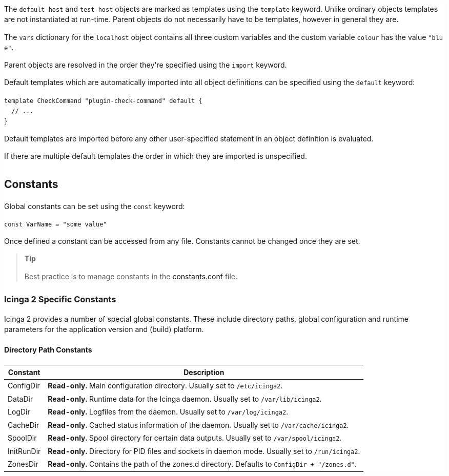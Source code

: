 The `default-host` and `test-host` objects are marked as templates
using the `template` keyword. Unlike ordinary objects templates are not
instantiated at run-time. Parent objects do not necessarily have to be
templates, however in general they are.

The `vars` dictionary for the `localhost` object contains all three
custom variables and the custom variable `colour` has the value `"blue"`.

Parent objects are resolved in the order they're specified using the
`import` keyword.

Default templates which are automatically imported into all object definitions
can be specified using the `default` keyword:

```
template CheckCommand "plugin-check-command" default {
  // ...
}
```

Default templates are imported before any other user-specified statement in an
object definition is evaluated.

If there are multiple default templates the order in which they are imported
is unspecified.

## Constants <a id="constants"></a>

Global constants can be set using the `const` keyword:

```
const VarName = "some value"
```

Once defined a constant can be accessed from any file. Constants cannot be changed
once they are set.

> **Tip**
>
> Best practice is to manage constants in the [constants.conf](04-configuration.md#constants-conf) file.

### Icinga 2 Specific Constants <a id="icinga-constants"></a>

Icinga 2 provides a number of special global constants. These include directory paths, global configuration
and runtime parameters for the application version and (build) platform.

#### Directory Path Constants <a id="icinga-constants-director-path"></a>

Constant            | Description
--------------------|-------------------
ConfigDir           |**Read-only.** Main configuration directory. Usually set to `/etc/icinga2`.
DataDir             |**Read-only.** Runtime data for the Icinga daemon. Usually set to `/var/lib/icinga2`.
LogDir              |**Read-only.** Logfiles from the daemon. Usually set to `/var/log/icinga2`.
CacheDir            |**Read-only.** Cached status information of the daemon. Usually set to `/var/cache/icinga2`.
SpoolDir            |**Read-only.** Spool directory for certain data outputs. Usually set to `/var/spool/icinga2`.
InitRunDir          |**Read-only.** Directory for PID files and sockets in daemon mode. Usually set to `/run/icinga2`.
ZonesDir            |**Read-only.** Contains the path of the zones.d directory. Defaults to `ConfigDir + "/zones.d"`.
